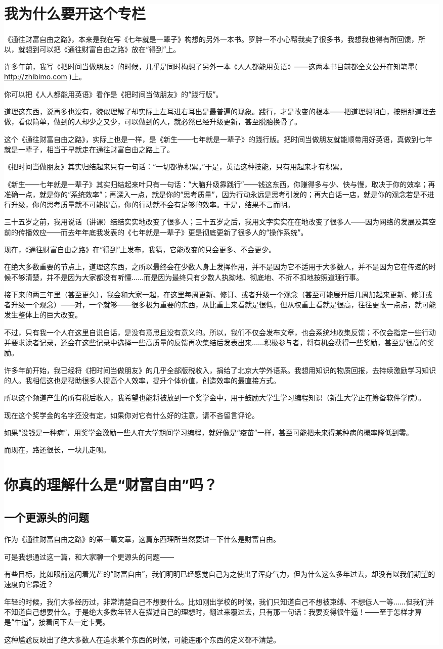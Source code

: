 # 我为什么要开这个专栏

《通往财富自由之路》，本来是我在写《七年就是一辈子》构想的另外一本书。罗胖一不小心帮我卖了很多书，我想我也得有所回馈，所以，就想到可以把《通往财富自由之路》放在“得到”上。

许多年前，我写《把时间当做朋友》的时候，几乎是同时构想了另外一本《人人都能用英语》——这两本书目前都全文公开在知笔墨( http://zhibimo.com )上。

你可以把《人人都能用英语》看作是《把时间当做朋友》的“践行版”。

道理这东西，说再多也没有，貌似理解了却实际上左耳进右耳出是最普遍的现象。践行，才是改变的根本——把道理想明白，按照那道理去做，看似简单，做到的人却少之又少，可以做到的人，就必然已经升级更新，甚至脱胎换骨了。

这个《通往财富自由之路》，实际上也是一样，是《新生——七年就是一辈子》的践行版。把时间当做朋友就能顺带用好英语，真做到七年就是一辈子，相当于早就走在通往财富自由之路上了。

《把时间当做朋友》其实归结起来只有一句话：“一切都靠积累。”于是，英语这种技能，只有用起来才有积累。

《新生——七年就是一辈子》其实归结起来叶只有一句话：“大脑升级靠践行”——钱这东西，你赚得多与少、快与慢，取决于你的效率；再准确一点，就是你的“系统效率”；再深入一点，就是你的“思考质量”，因为行动永远是思考引发的；再大白话一店，就是你的观念若是不进行升级，你的思考质量就不可能提高，你的行动就不会有足够的效率。于是，结果不言而明。

三十五岁之前，我用说话（讲课）结结实实地改变了很多人；三十五岁之后，我用文字实实在在地改变了很多人——因为网络的发展及其空前的传播效应——而去年年底我发表的《七年就是一辈子》更是彻底更新了很多人的“操作系统”。

现在，《通往财富自由之路》在“得到”上发布，我猜，它能改变的只会更多、不会更少。

在绝大多数重要的节点上，道理这东西，之所以最终会在少数人身上发挥作用，并不是因为它不适用于大多数人，并不是因为它在传递的时候不够清楚，并不是因为大家都没有听懂……而是因为最终只有少数人执拗地、彻底地、不折不扣地按照道理行事。

接下来的两三年里（甚至更久），我会和大家一起，在这里每周更新、修订、或者升级一个观念（甚至可能展开后几周加起来更新、修订或者升级一个观念）——对，一个就够——很多极为重要的东西，从比重上来看就是很低，但从权重上看就是很高，往往更改一点点，就可能发生整体上的巨大改变。

不过，只有我一个人在这里自说自话，是没有意思且没有意义的。所以，我们不仅会发布文章，也会系统地收集反馈；不仅会指定一些行动并要求读者记录，还会在这些记录中选择一些高质量的反馈再次集结后发表出来……积极参与者，将有机会获得一些奖励，甚至是很高的奖励。

许多年前开始，我已经将《把时间当做朋友》的几乎全部版税收入，捐给了北京大学外语系。我想用知识的物质回报，去持续激励学习知识的人。我相信这也是帮助很多人提高个人效率，提升个体价值，创造效率的最直接方式。

所以这个频道产生的所有税后收入，我希望也能将被放到一个奖学金中，用于鼓励大学生学习编程知识（新生大学正在筹备软件学院）。

现在这个奖学金的名字还没有定，如果你对它有什么好的注意，请不吝留言评论。

如果“没钱是一种病”，用奖学金激励一些人在大学期间学习编程，就好像是“疫苗”一样，甚至可能把未来得某种病的概率降低到零。

而现在，路还很长，一块儿走呗。


# 你真的理解什么是“财富自由”吗？

## 一个更源头的问题

作为《通往财富自由之路》的第一篇文章，这篇东西理所当然要讲一下什么是财富自由。

可是我想通过这一篇，和大家聊一个更源头的问题——

有些目标，比如眼前这闪着光芒的“财富自由”，我们明明已经感觉自己为之使出了浑身气力，但为什么这么多年过去，却没有以我们期望的速度向它靠近？

年轻的时候，我们大多经历过，非常清楚自己不想要什么。比如刚出学校的时候，我们只知道自己不想被束缚、不想低人一等……但我们并不知道自己想要什么。于是绝大多数年轻人在描述自己的理想时，翻过来覆过去，只有那一句话：我要变得很牛逼！——至于怎样才算是“牛逼”，接着问下去一定卡壳。

这种尴尬反映出了绝大多数人在追求某个东西的时候，可能连那个东西的定义都不清楚。
